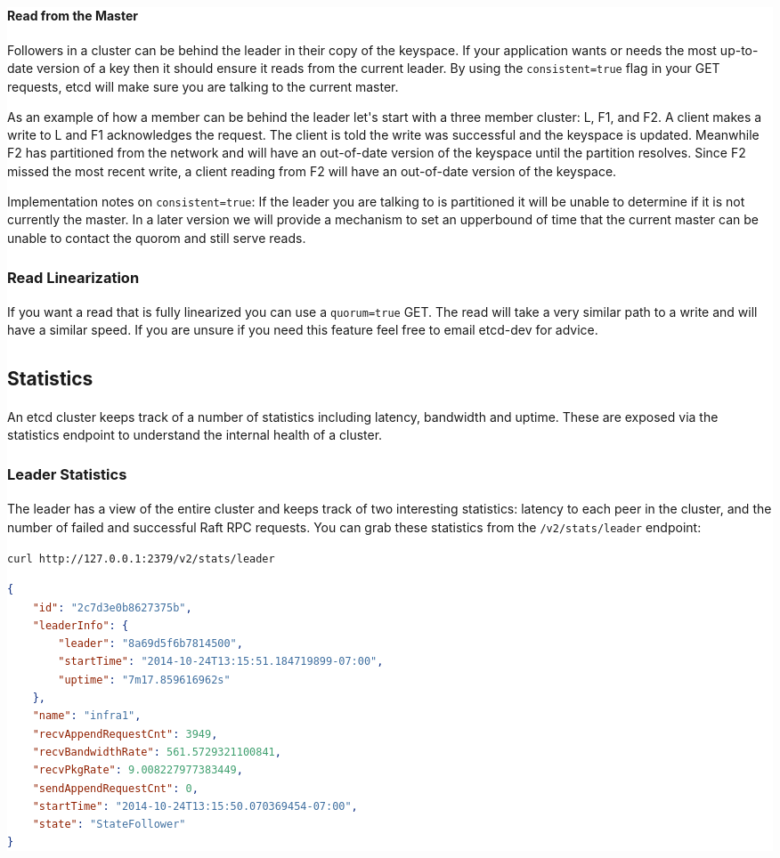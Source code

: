 #### Read from the Master

Followers in a cluster can be behind the leader in their copy of the keyspace.
If your application wants or needs the most up-to-date version of a key then it should ensure it reads from the current leader.
By using the `consistent=true` flag in your GET requests, etcd will make sure you are talking to the current master.

As an example of how a member can be behind the leader let's start with a three member cluster: L, F1, and F2.
A client makes a write to L and F1 acknowledges the request.
The client is told the write was successful and the keyspace is updated.
Meanwhile F2 has partitioned from the network and will have an out-of-date version of the keyspace until the partition resolves.
Since F2 missed the most recent write, a client reading from F2 will have an out-of-date version of the keyspace.

Implementation notes on `consistent=true`: If the leader you are talking to is
partitioned it will be unable to determine if it is not currently the master.
In a later version we will provide a mechanism to set an upperbound of time
that the current master can be unable to contact the quorom and still serve
reads.

### Read Linearization

If you want a read that is fully linearized you can use a `quorum=true` GET.
The read will take a very similar path to a write and will have a similar
speed. If you are unsure if you need this feature feel free to email etcd-dev
for advice.

## Statistics

An etcd cluster keeps track of a number of statistics including latency, bandwidth and uptime.
These are exposed via the statistics endpoint to understand the internal health of a cluster.

### Leader Statistics

The leader has a view of the entire cluster and keeps track of two interesting statistics: latency to each peer in the cluster, and the number of failed and successful Raft RPC requests.
You can grab these statistics from the `/v2/stats/leader` endpoint:

```sh
curl http://127.0.0.1:2379/v2/stats/leader
```

```json
{
    "id": "2c7d3e0b8627375b",
    "leaderInfo": {
        "leader": "8a69d5f6b7814500",
        "startTime": "2014-10-24T13:15:51.184719899-07:00",
        "uptime": "7m17.859616962s"
    },
    "name": "infra1",
    "recvAppendRequestCnt": 3949,
    "recvBandwidthRate": 561.5729321100841,
    "recvPkgRate": 9.008227977383449,
    "sendAppendRequestCnt": 0,
    "startTime": "2014-10-24T13:15:50.070369454-07:00",
    "state": "StateFollower"
}
```
